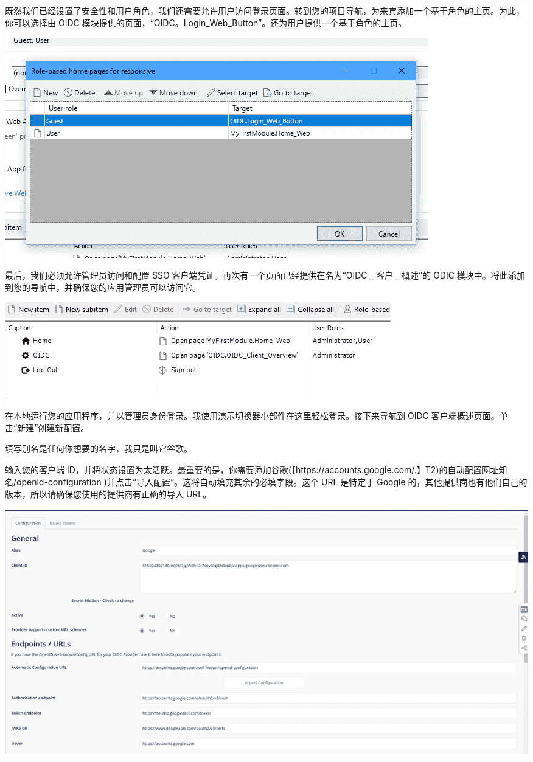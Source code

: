 既然我们已经设置了安全性和用户角色，我们还需要允许用户访问登录页面。转到您的项目导航，为来宾添加一个基于角色的主页。为此，你可以选择由 OIDC 模块提供的页面，“OIDC。Login_Web_Button”。还为用户提供一个基于角色的主页。

![](img/62aa3fa2a0f7117659284a08350dbc6d.png)

最后，我们必须允许管理员访问和配置 SSO 客户端凭证。再次有一个页面已经提供在名为“OIDC _ 客户 _ 概述”的 ODIC 模块中。将此添加到您的导航中，并确保您的应用管理员可以访问它。

![](img/48ffa9c3dc914300f5e3ec24450284b5.png)

在本地运行您的应用程序，并以管理员身份登录。我使用演示切换器小部件在这里轻松登录。接下来导航到 OIDC 客户端概述页面。单击“新建”创建新配置。

填写别名是任何你想要的名字，我只是叫它谷歌。

输入您的客户端 ID，并将状态设置为太活跃。最重要的是，你需要添加谷歌(【https://accounts.google.com/.】T2)的自动配置网址知名/openid-configuration )并点击“导入配置”。这将自动填充其余的必填字段。这个 URL 是特定于 Google 的，其他提供商也有他们自己的版本，所以请确保您使用的提供商有正确的导入 URL。

![](img/c034571fc9a0084d88d80dea8745b211.png)
